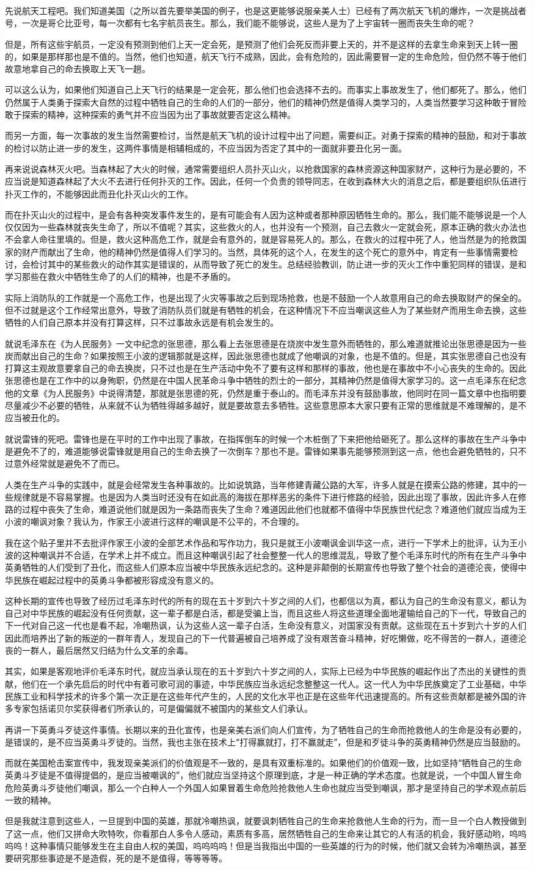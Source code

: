 先说航天工程吧。我们知道美国（之所以首先要举美国的例子，也是这更能够说服亲美人士）已经有了两次航天飞机的爆炸，一次是挑战者号，一次是哥仑比亚号，每一次都有七名宇航员丧生。那么，我们能不能够说，这些人是为了上宇宙转一圈而丧失生命的呢？

但是，所有这些宇航员，一定没有预测到他们上天一定会死，是预测了他们会死反而非要上天的，并不是这样的去拿生命来到天上转一圈的，如果是那样那也是不值的。当然，他们也知道，航天飞行不成熟，因此，会有危险的，因此需要冒一定的生命危险，但仍然不等于他们故意地拿自己的命去换取上天飞一趟。

可以这么认为，如果他们知道自己上天飞行的结果是一定会死，那么他们也会选择不去的。而事实上事故发生了，他们都死了。那么，他们仍然属于人类勇于探索大自然的过程中牺牲自己的生命的人们的一部分，他们的精神仍然是值得人类学习的，人类当然要学习这种敢于冒险敢于探索的精神，这种探索的勇气并不应当因为出了事故就要否定这么精神。

而另一方面，每一次事故的发生当然需要检讨，当然是航天飞机的设计过程中出了问题，需要纠正。对勇于探索的精神的鼓励，和对于事故的检讨以防止进一步的发生，这两件事情是相辅相成的，不应当因为否定了其中的一面就非要丑化另一面。

再来说说森林灭火吧。当森林起了大火的时候，通常需要组织人员扑灭山火，以抢救国家的森林资源这种国家财产，这种行为是必要的，不应当说是知道森林起了大火不去进行任何扑灭的工作。因此，任何一个负责的领导同志，在收到森林大火的消息之后，都是要组织队伍进行扑灭工作的，不能够因此而丑化扑灭山火的工作。

而在扑灭山火的过程中，是会有各种突发事件发生的，是有可能会有人因为这种或者那种原因牺牲生命的。那么，我们能不能够说是一个人仅仅因为一些森林就丧失生命了，所以不值呢？其实，这些救火的人，也并没有一个预测，自己去救火一定就会死，原本正确的救火办法也不会拿人命往里填的。但是，救火这种高危工作，就是会有意外的，就是容易死人的。那么，在救火的过程中死了人，他当然是为的抢救国家的财产而献出了生命，他的精神仍然是值得人们学习的。当然，具体死的这个人，在发生的这个死亡的意外中，肯定有一些事情需要检讨，会检讨其中的某些救火的动作其实是错误的，从而导致了死亡的发生。总结经验教训，防止进一步的灭火工作中重犯同样的错误，是和学习那些在救火中牺牲生命了的人们的精神，也是不矛盾的。

实际上消防队的工作就是一个高危工作，也是出现了火灾等事故之后到现场抢救，也是不鼓励一个人故意用自己的命去换取财产的保全的。但不过就是这个工作经常出意外，导致了消防队员们就是有牺牲的机会，在这种情况下不应当嘲讽这些人为了某些财产而用生命去换，这些牺牲的人们自己原本并没有打算这样，只不过事故永远是有机会发生的。

就说毛泽东在《为人民服务》一文中纪念的张思德，那么看上去张思德是在烧炭中发生意外而牺牲的，那么难道就推论出张思德是因为一些炭而献出自己的生命？如果按照王小波的逻辑那就是这样，因此张思德也就成了他嘲讽的对象，也是不值的。但是，其实张思德自己也没有打算这主观故意要拿自己的命去换炭，只不过也是在生产活动中免不了要有这样和那样的事故，他也是在事故中不小心丧失的生命的。因此张思德也是在工作中的以身殉职，仍然是在中国人民革命斗争中牺牲的烈士的一部分，其精神仍然是值得大家学习的。这一点毛泽东在纪念他的文章《为人民服务》中说得清楚，那就是张思德的死，仍然是重于泰山的。而毛泽东并没有鼓励事故，他同时在同一篇文章中也指明要尽量减少不必要的牺牲，从来就不认为牺牲得越多越好，就是要故意去多牺牲。这些意思原本大家只要有正常的思维就是不难理解的，是不应当被丑化的。

就说雷锋的死吧。雷锋也是在平时的工作中出现了事故，在指挥倒车的时候一个木桩倒了下来把他给砸死了。那么这样的事故在生产斗争中是避免不了的，难道能够说雷锋就是用自己的生命去换了一次倒车？那也不是。雷锋如果事先能够预测到这一点，他也会避免牺牲的，只不过意外经常就是避免不了而已。

人类在生产斗争的实践中，就是会经常发生各种事故的。比如说筑路，当年修建青藏公路的大军，许多人就是在摸索公路的修建，其中的一些规律就是不容易掌握。也是因为人类当时还没有在如此高的海拔在那样恶劣的条件下进行修路的经验，因此出现了事故，因此许多人在修路的过程中丧失了生命，难道说他们就是因为一条路而丧失了生命？难道因此他们也就都不值得中华民族世代纪念？难道他们就应当成为王小波的嘲讽对象？我认为，作家王小波进行这样的嘲讽是不公平的，不合理的。

我在这个贴子里并不去批评作家王小波的全部艺术作品和写作功力，我只是就王小波嘲讽金训华这一点，进行一下学术上的批评，认为王小波的这种嘲讽并不合适，在学术上并不成立。而且这种嘲讽引起了社会整整一代人的思维混乱，导致了整个毛泽东时代的所有在生产斗争中英勇牺牲的人们受到了丑化，而这些人们原本应当被中华民族永远纪念的。这种是非颠倒的长期宣传也导致了整个社会的道德沦丧，使得中华民族在崛起过程中的英勇斗争都被形容成没有意义的。

这种长期的宣传也导致了经历过毛泽东时代的所有的现在五十岁到六十岁之间的人们，也都信以为真，都认为自己的生命没有意义，都认为自己对中华民族的崛起没有任何贡献，这一辈子都是白活，都是受骗上当，而且这些人将这些道理全面地灌输给自己的下一代，导致自己的下一代对自己这一代也是看不起，冷嘲热讽，认为这些人这一辈子白活，生命没有意义，对国家没有贡献。这些现在五十岁到六十岁的人们因此而培养出了新的叛逆的一群年青人，发现自己的下一代普遍被自己培养成了没有艰苦奋斗精神，好吃懒做，吃不得苦的一群人，道德沦丧的一群人，最后居然又归结为什么文革的余毒。

其实，如果是客观地评价毛泽东时代，就应当承认现在的五十岁到六十岁之间的人，实际上已经为中华民族的崛起作出了杰出的关键性的贡献，他们在一个承先启后的时代中有着可歌可润的事迹，中华民族应当永远纪念整整这一代人。这一代人为中华民族奠定了工业基础，中华民族工业和科学技术的许多个第一次正是在这些年代产生的，人民的文化水平也正是在这些年代迅速提高的。所有这些贡献都是被外国的许多专家包括诺贝尔奖获得者们所承认的，可是偏偏就不被国内的某些文人们承认。

再讲一下英勇斗歹徒这件事情。长期以来的丑化宣传，也是亲美右派们向人们宣传，为了牺牲自己的生命而抢救他人的生命是没有必要的，是错误的，是不应当英勇斗歹徒的。当然，我也主张在技术上“打得赢就打，打不赢就走”，但是和歹徒斗争的英勇精神仍然是应当鼓励的。

而就在美国枪击案宣传中，我发现亲美派们的价值观是不一致的，是具有双重标准的。如果他们的价值观一致，比如坚持“牺牲自己的生命英勇斗歹徒是不值得提倡的，是应当被嘲讽的”，他们就应当坚持这个原理到底，才是一种正确的学术态度。也就是说，一个中国人冒生命危险英勇斗歹徒他们嘲讽，那么一个白种人一个外国人如果冒着生命危险抢救他人生命也就应当受到嘲讽，那才是坚持自己的学术观点前后一致的精神。

但是我就注意到这些人，一旦提到中国的英雄，那就冷嘲热讽，就要讽刺牺牲自己的生命来抢救他人生命的行为，而一旦一个白人教授做到了这一点，他们又拼命大吹特吹，你看那白人多令人感动，素质有多高，居然牺牲自己的生命来让其它的人有活的机会，我好感动哟，呜呜呜呜！这种事情只能够发生在主自由人权的美国，呜呜呜呜！但是当我指出中国的一些英雄的行为的时候，他们就又会转为冷嘲热讽，甚至要研究那些事迹是不是造假，死的是不是值得，等等等等。

